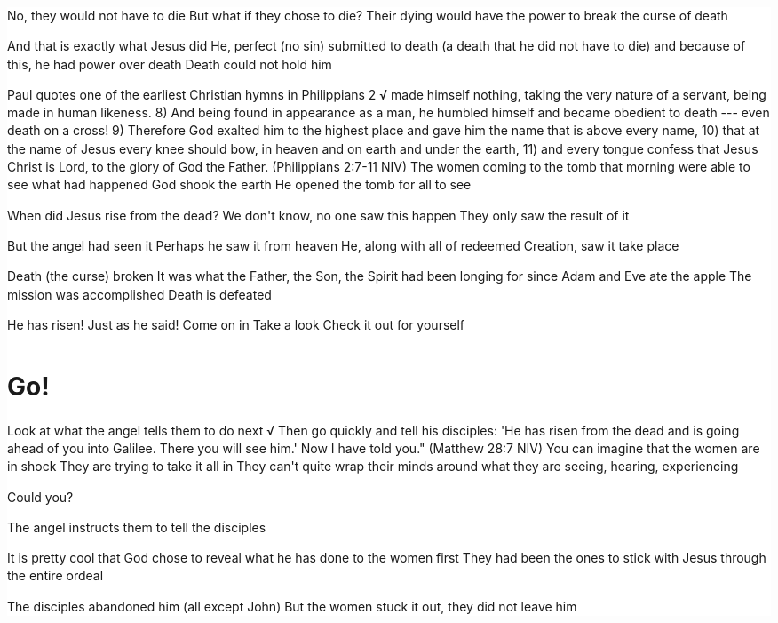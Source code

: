 No, they would not have to die
But what if they chose to die?
Their dying would have the power to break the curse of death

And that is exactly what Jesus did
He, perfect (no sin) submitted to death (a death that he did not have to die)
and because of this, he had power over death
Death could not hold him

Paul quotes one of the earliest Christian hymns in Philippians 2
√ made himself nothing, taking the very nature of a servant, being made in human likeness. 8) And being found in appearance as a man, he humbled himself and became obedient to death --- even death on a cross! 9) Therefore God exalted him to the highest place and gave him the name that is above every name, 10) that at the name of Jesus every knee should bow, in heaven and on earth and under the earth, 11) and every tongue confess that Jesus Christ is Lord, to the glory of God the Father.  (Philippians 2:7-11 NIV)
The women coming to the tomb that morning were able to see what had happened
God shook the earth
He opened the tomb for all to see

When did Jesus rise from the dead?
We don't know, no one saw this happen
They only saw the result of it

But the angel had seen it
Perhaps he saw it from heaven
He, along with all of redeemed Creation, saw it take place

Death (the curse) broken
It was what the Father, the Son, the Spirit had been longing for since Adam and Eve ate the apple
The mission was accomplished
Death is defeated

He has risen! Just as he said!
Come on in
Take a look
Check it out for yourself

# Go! #

Look at what the angel tells them to do next
√ Then go quickly and tell his disciples: 'He has risen from the dead and is going ahead of you into Galilee. There you will see him.' Now I have told you."  (Matthew 28:7 NIV)
You can imagine that the women are in shock
They are trying to take it all in
They can't quite wrap their minds around what they are seeing, hearing, experiencing

Could you?

The angel instructs them to tell the disciples

It is pretty cool that God chose to reveal what he has done to the women first
They had been the ones to stick with Jesus through the entire ordeal

The disciples abandoned him (all except John)
But the women stuck it out, they did not leave him
